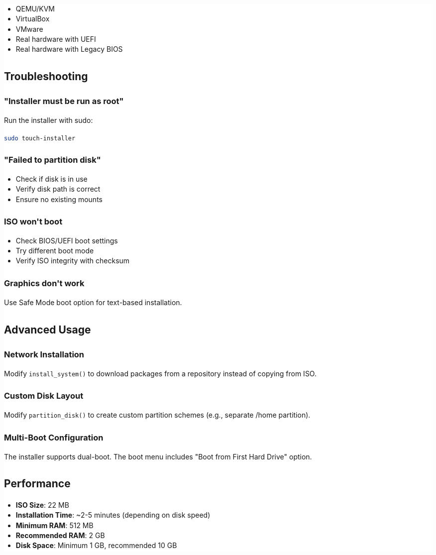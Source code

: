- QEMU/KVM
- VirtualBox
- VMware
- Real hardware with UEFI
- Real hardware with Legacy BIOS

## Troubleshooting

### "Installer must be run as root"

Run the installer with sudo:
```bash
sudo touch-installer
```

### "Failed to partition disk"

- Check if disk is in use
- Verify disk path is correct
- Ensure no existing mounts

### ISO won't boot

- Check BIOS/UEFI boot settings
- Try different boot mode
- Verify ISO integrity with checksum

### Graphics don't work

Use Safe Mode boot option for text-based installation.

## Advanced Usage

### Network Installation

Modify `install_system()` to download packages from a repository instead of copying from ISO.

### Custom Disk Layout

Modify `partition_disk()` to create custom partition schemes (e.g., separate /home partition).

### Multi-Boot Configuration

The installer supports dual-boot. The boot menu includes "Boot from First Hard Drive" option.

## Performance

- **ISO Size**: 22 MB
- **Installation Time**: ~2-5 minutes (depending on disk speed)
- **Minimum RAM**: 512 MB
- **Recommended RAM**: 2 GB
- **Disk Space**: Minimum 1 GB, recommended 10 GB
